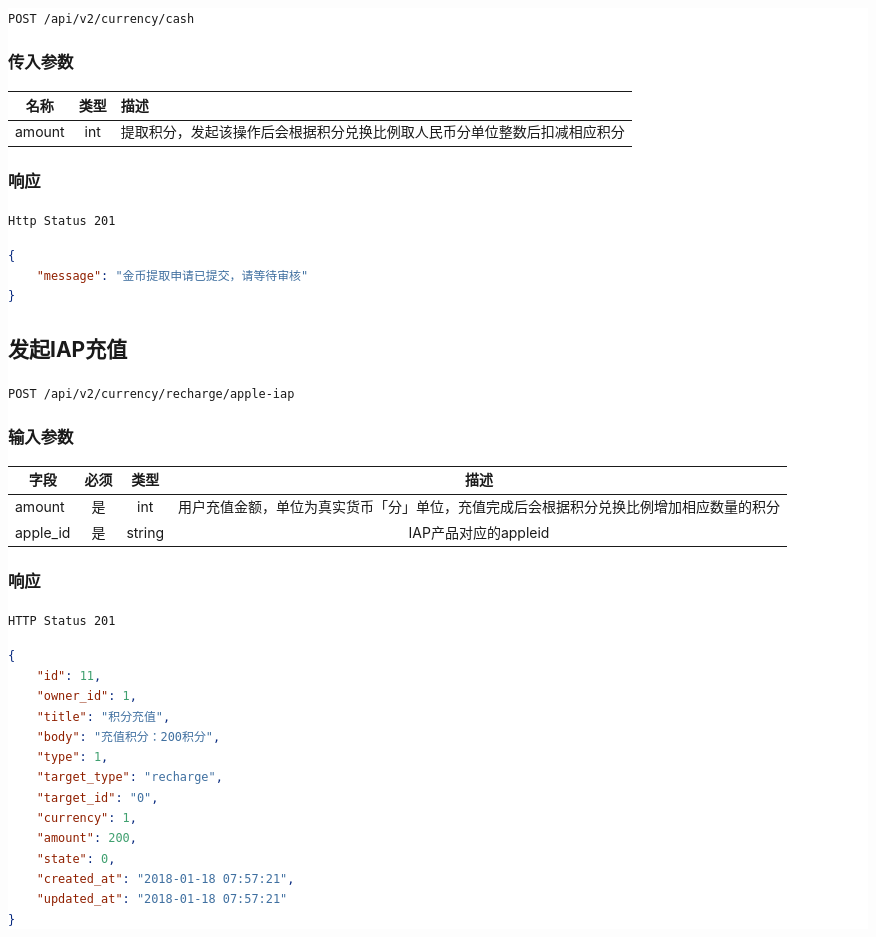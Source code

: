 ```
POST /api/v2/currency/cash
```

### 传入参数

| 名称 | 类型 | 描述 |
|:----:|:----:|:-----|
| amount | int | 提取积分，发起该操作后会根据积分兑换比例取人民币分单位整数后扣减相应积分 |

### 响应

```
Http Status 201
```

```json
{
    "message": "金币提取申请已提交，请等待审核"
}
```

## 发起IAP充值

```
POST /api/v2/currency/recharge/apple-iap
```

### 输入参数

| 字段 | 必须 | 类型 | 描述 |
|----|:----:|:----:|:----:|
| amount | 是 | int | 用户充值金额，单位为真实货币「分」单位，充值完成后会根据积分兑换比例增加相应数量的积分 |
| apple_id | 是 | string | IAP产品对应的appleid |


### 响应

```
HTTP Status 201
```

```json
{
    "id": 11,
    "owner_id": 1,
    "title": "积分充值",
    "body": "充值积分：200积分",
    "type": 1,
    "target_type": "recharge",
    "target_id": "0",
    "currency": 1,
    "amount": 200,
    "state": 0,
    "created_at": "2018-01-18 07:57:21",
    "updated_at": "2018-01-18 07:57:21"
}
```
